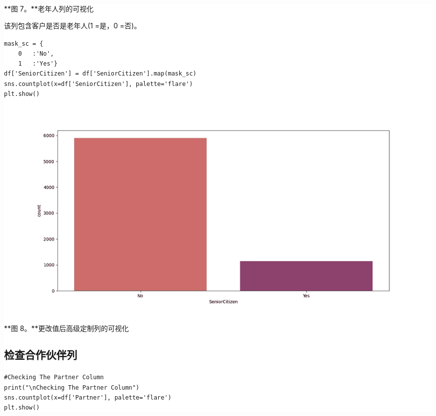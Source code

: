 
**图 7。**老年人列的可视化

该列包含客户是否是老年人(1 =是，0 =否)。

```
mask_sc = {
    0   :'No',
    1   :'Yes'}
df['SeniorCitizen'] = df['SeniorCitizen'].map(mask_sc)
sns.countplot(x=df['SeniorCitizen'], palette='flare')
plt.show()
```

![](img/063414093c3e9b92fb935093c79f3c72.png)

**图 8。**更改值后高级定制列的可视化

## 检查合作伙伴列

```
#Checking The Partner Column
print("\nChecking The Partner Column")
sns.countplot(x=df['Partner'], palette='flare')
plt.show()
```
